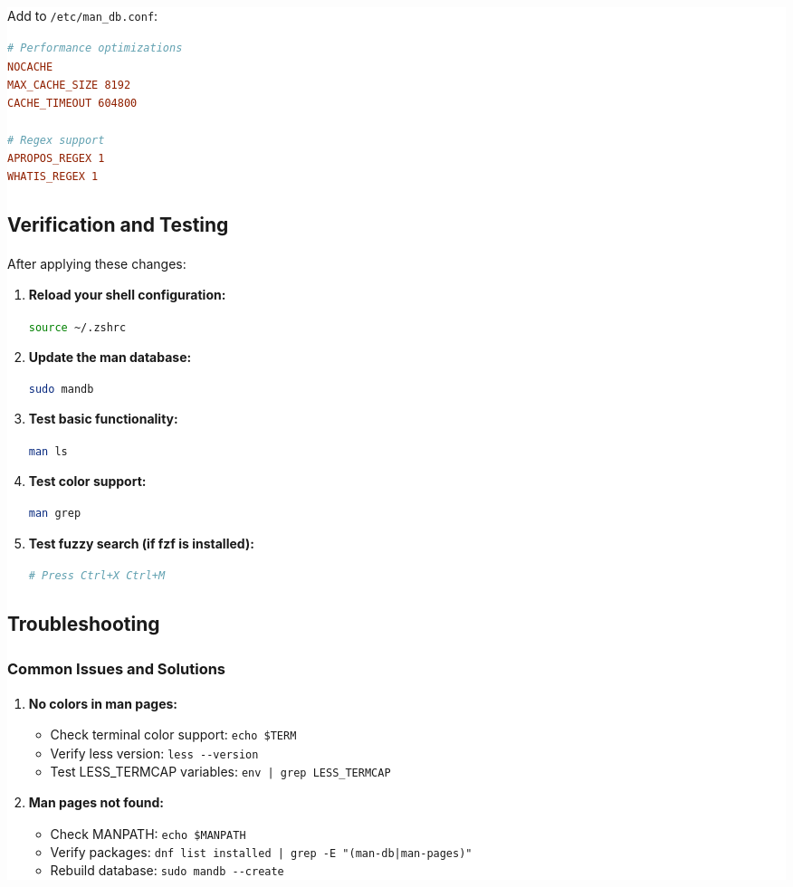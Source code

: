 Add to `/etc/man_db.conf`:

```conf
# Performance optimizations
NOCACHE
MAX_CACHE_SIZE 8192
CACHE_TIMEOUT 604800

# Regex support
APROPOS_REGEX 1
WHATIS_REGEX 1
```

## Verification and Testing

After applying these changes:

1. **Reload your shell configuration:**
   ```bash
   source ~/.zshrc
   ```

2. **Update the man database:**
   ```bash
   sudo mandb
   ```

3. **Test basic functionality:**
   ```bash
   man ls
   ```

4. **Test color support:**
   ```bash
   man grep
   ```

5. **Test fuzzy search (if fzf is installed):**
   ```bash
   # Press Ctrl+X Ctrl+M
   ```

## Troubleshooting

### Common Issues and Solutions

1. **No colors in man pages:**
   - Check terminal color support: `echo $TERM`
   - Verify less version: `less --version`
   - Test LESS_TERMCAP variables: `env | grep LESS_TERMCAP`

2. **Man pages not found:**
   - Check MANPATH: `echo $MANPATH`
   - Verify packages: `dnf list installed | grep -E "(man-db|man-pages)"`
   - Rebuild database: `sudo mandb --create`
